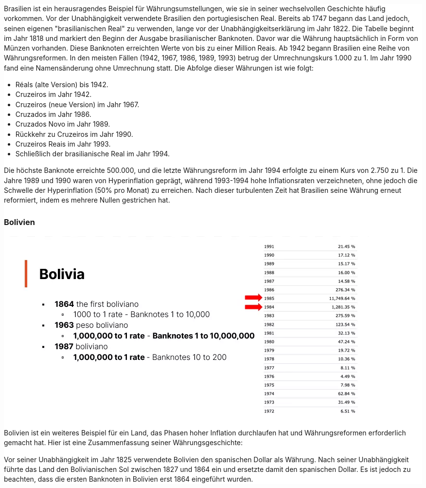 Brasilien ist ein herausragendes Beispiel für Währungsumstellungen, wie sie in seiner wechselvollen Geschichte häufig vorkommen. Vor der Unabhängigkeit verwendete Brasilien den portugiesischen Real. Bereits ab 1747 begann das Land jedoch, seinen eigenen "brasilianischen Real" zu verwenden, lange vor der Unabhängigkeitserklärung im Jahr 1822. Die Tabelle beginnt im Jahr 1818 und markiert den Beginn der Ausgabe brasilianischer Banknoten. Davor war die Währung hauptsächlich in Form von Münzen vorhanden. Diese Banknoten erreichten Werte von bis zu einer Million Reais.
Ab 1942 begann Brasilien eine Reihe von Währungsreformen. In den meisten Fällen (1942, 1967, 1986, 1989, 1993) betrug der Umrechnungskurs 1.000 zu 1. Im Jahr 1990 fand eine Namensänderung ohne Umrechnung statt. Die Abfolge dieser Währungen ist wie folgt:

- Réals (alte Version) bis 1942.
- Cruzeiros im Jahr 1942.
- Cruzeiros (neue Version) im Jahr 1967.
- Cruzados im Jahr 1986.
- Cruzados Novo im Jahr 1989.
- Rückkehr zu Cruzeiros im Jahr 1990.
- Cruzeiros Reais im Jahr 1993.
- Schließlich der brasilianische Real im Jahr 1994.

Die höchste Banknote erreichte 500.000, und die letzte Währungsreform im Jahr 1994 erfolgte zu einem Kurs von 2.750 zu 1. Die Jahre 1989 und 1990 waren von Hyperinflation geprägt, während 1993-1994 hohe Inflationsraten verzeichneten, ohne jedoch die Schwelle der Hyperinflation (50% pro Monat) zu erreichen. Nach dieser turbulenten Zeit hat Brasilien seine Währung erneut reformiert, indem es mehrere Nullen gestrichen hat.

### Bolivien

![image](assets/chapitre-3.4/3.webp)

Bolivien ist ein weiteres Beispiel für ein Land, das Phasen hoher Inflation durchlaufen hat und Währungsreformen erforderlich gemacht hat. Hier ist eine Zusammenfassung seiner Währungsgeschichte:

Vor seiner Unabhängigkeit im Jahr 1825 verwendete Bolivien den spanischen Dollar als Währung. Nach seiner Unabhängigkeit führte das Land den Bolivianischen Sol zwischen 1827 und 1864 ein und ersetzte damit den spanischen Dollar. Es ist jedoch zu beachten, dass die ersten Banknoten in Bolivien erst 1864 eingeführt wurden.
